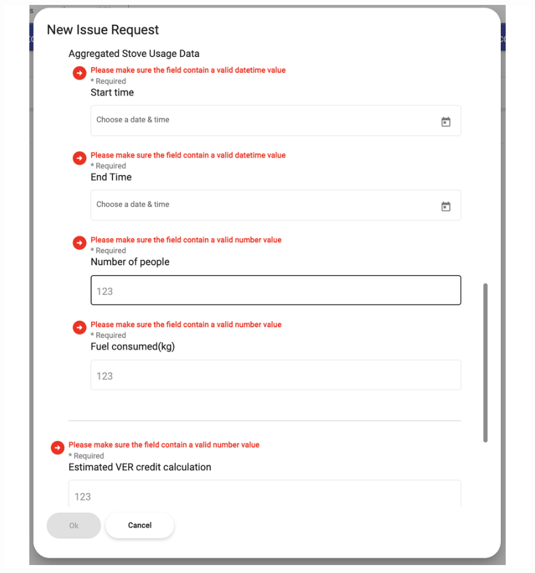 <figure><img src="../../../.gitbook/assets/image (5) (1) (4).png" alt=""><figcaption></figcaption></figure>
